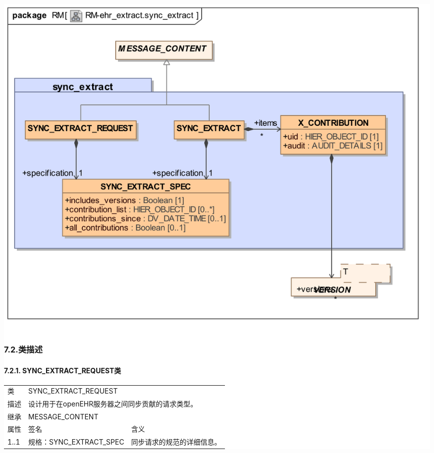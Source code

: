 ![图13. rm.extract.synchronisation_extract包](images/RM-ehr_extract.sync_extract.svg)

### 7.2.类描述

#### 7.2.1. SYNC_EXTRACT_REQUEST类

<table>
	<tr>
		<td>类</td>
		<td colspan="2">SYNC_EXTRACT_REQUEST</td>
	</tr>
	<tr>
		<td>描述</td>
		<td colspan="2">设计用于在openEHR服务器之间同步贡献的请求类型。</td>
	</tr>
	<tr>
		<td>继承</td>
		<td colspan="2">MESSAGE_CONTENT</td>
	</tr>
	<tr>
		<td>属性</td>
		<td>签名</td>
		<td>含义</td>
	</tr>
	<tr>
		<td>1..1</td>
		<td>规格：SYNC_EXTRACT_SPEC</td>
		<td>同步请求的规范的详细信息。</td>
	</tr>
</table>
